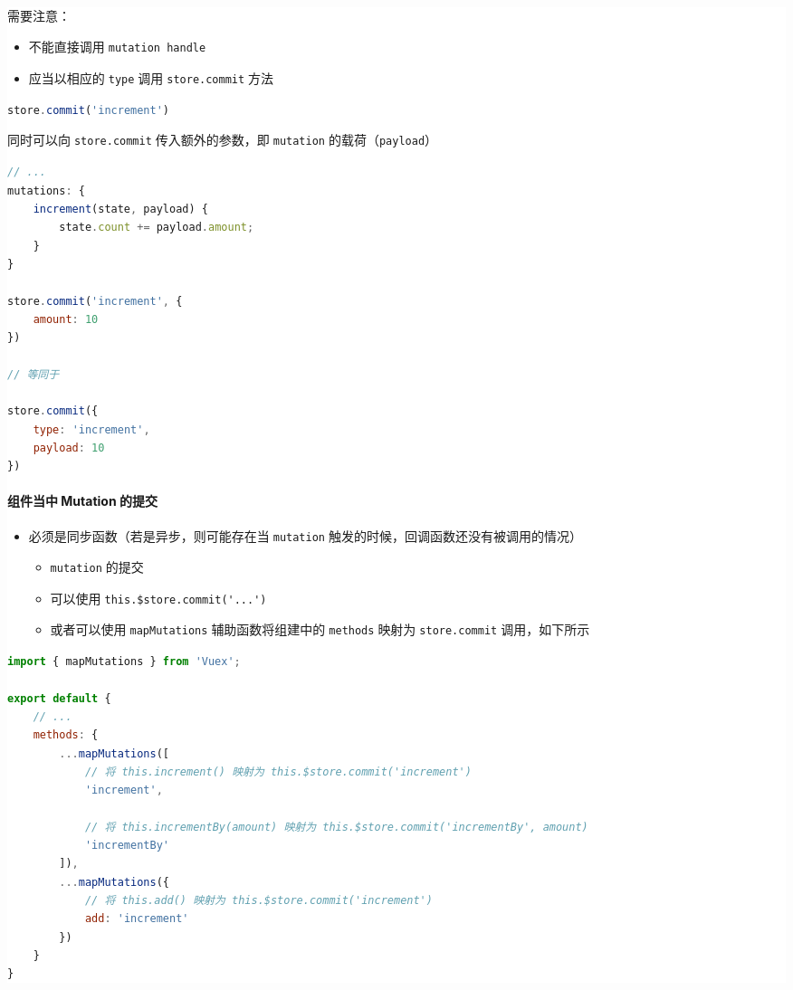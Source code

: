 需要注意：

* 不能直接调用 `mutation handle`

* 应当以相应的 `type` 调用 `store.commit` 方法

```js
store.commit('increment')
```

同时可以向 `store.commit` 传入额外的参数，即 `mutation` 的载荷（`payload`）

```js
// ...
mutations: {
    increment(state, payload) {
        state.count += payload.amount;
    }
}

store.commit('increment', {
    amount: 10
})

// 等同于

store.commit({
    type: 'increment',
    payload: 10
})
```

#### 组件当中 Mutation 的提交

* 必须是同步函数（若是异步，则可能存在当 `mutation` 触发的时候，回调函数还没有被调用的情况）

  * `mutation` 的提交

  * 可以使用 `this.$store.commit('...')`

  * 或者可以使用 `mapMutations` 辅助函数将组建中的 `methods` 映射为 `store.commit` 调用，如下所示

```js
import { mapMutations } from 'Vuex';

export default {
    // ...
    methods: {
        ...mapMutations([
            // 将 this.increment() 映射为 this.$store.commit('increment')
            'increment',

            // 将 this.incrementBy(amount) 映射为 this.$store.commit('incrementBy', amount)
            'incrementBy'
        ]),
        ...mapMutations({
            // 将 this.add() 映射为 this.$store.commit('increment')
            add: 'increment'
        })
    }
}
```
